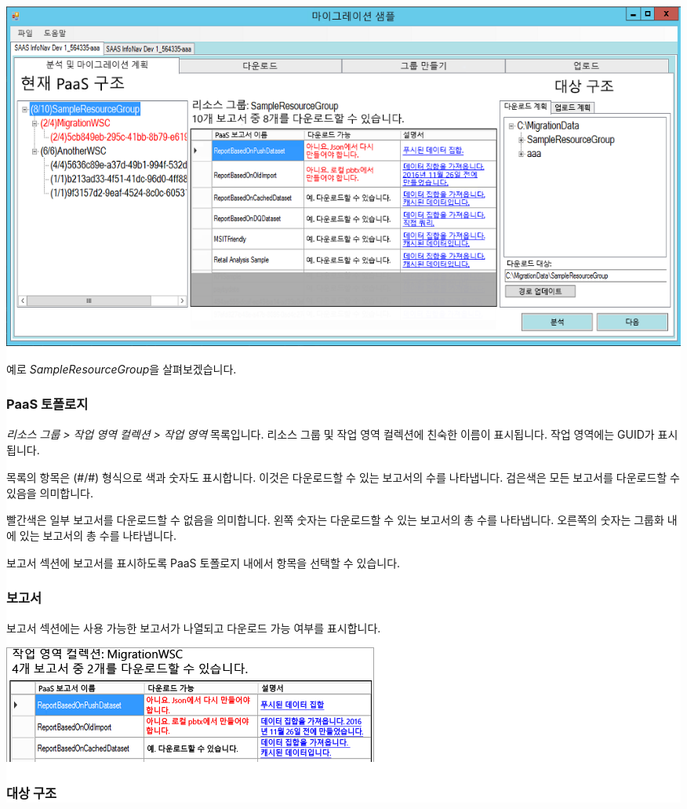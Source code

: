![분석 및 마이그레이션 계획 탭](media/migrate-tool/migrate-tool-step1.png)

예로 *SampleResourceGroup*을 살펴보겠습니다.

### <a name="paas-topology"></a>PaaS 토폴로지

*리소스 그룹 > 작업 영역 컬렉션 > 작업 영역* 목록입니다. 리소스 그룹 및 작업 영역 컬렉션에 친숙한 이름이 표시됩니다. 작업 영역에는 GUID가 표시됩니다.

목록의 항목은 (#/#) 형식으로 색과 숫자도 표시합니다. 이것은 다운로드할 수 있는 보고서의 수를 나타냅니다.
검은색은 모든 보고서를 다운로드할 수 있음을 의미합니다.

빨간색은 일부 보고서를 다운로드할 수 없음을 의미합니다. 왼쪽 숫자는 다운로드할 수 있는 보고서의 총 수를 나타냅니다. 오른쪽의 숫자는 그룹화 내에 있는 보고서의 총 수를 나타냅니다.

보고서 섹션에 보고서를 표시하도록 PaaS 토폴로지 내에서 항목을 선택할 수 있습니다.

### <a name="reports"></a>보고서

보고서 섹션에는 사용 가능한 보고서가 나열되고 다운로드 가능 여부를 표시합니다.

![보고서 분석](media/migrate-tool/migrate-tool-analyze-reports.png)

### <a name="target-structure"></a>대상 구조

